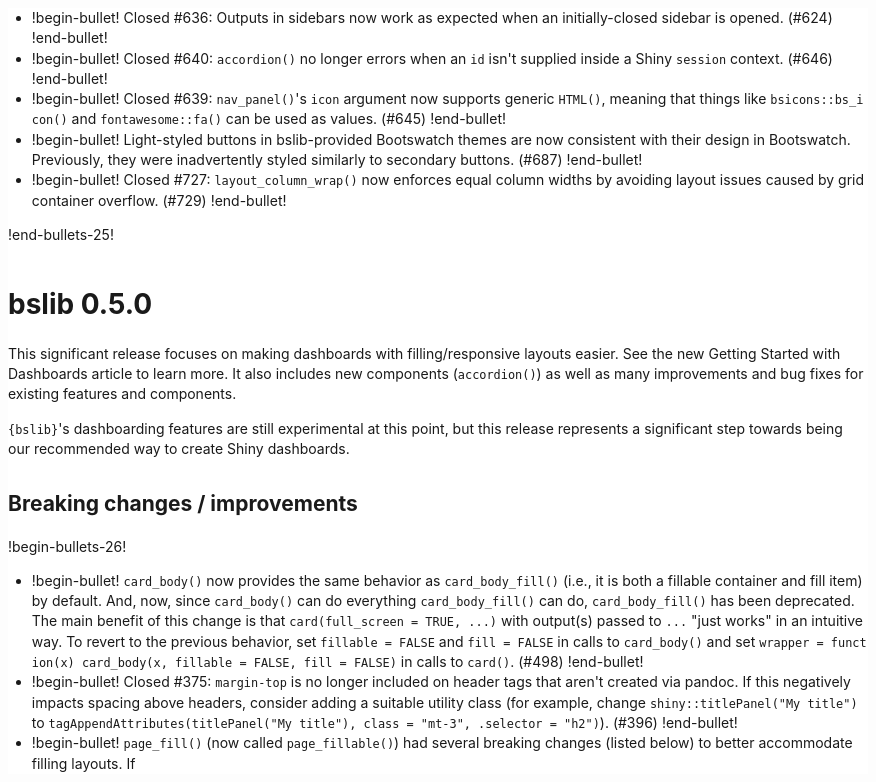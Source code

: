 -   !begin-bullet!
    Closed #636: Outputs in sidebars now work as expected when an
    initially-closed sidebar is opened. (#624)
    !end-bullet!
-   !begin-bullet!
    Closed #640: `accordion()` no longer errors when an `id` isn't
    supplied inside a Shiny `session` context. (#646)
    !end-bullet!
-   !begin-bullet!
    Closed #639: `nav_panel()`'s `icon` argument now supports generic
    `HTML()`, meaning that things like `bsicons::bs_icon()` and
    `fontawesome::fa()` can be used as values. (#645)
    !end-bullet!
-   !begin-bullet!
    Light-styled buttons in bslib-provided Bootswatch themes are now
    consistent with their design in Bootswatch. Previously, they were
    inadvertently styled similarly to secondary buttons. (#687)
    !end-bullet!
-   !begin-bullet!
    Closed #727: `layout_column_wrap()` now enforces equal column widths
    by avoiding layout issues caused by grid container overflow. (#729)
    !end-bullet!

!end-bullets-25!

# bslib 0.5.0

This significant release focuses on making dashboards with
filling/responsive layouts easier. See the new Getting Started with
Dashboards article to learn more. It also includes new components
(`accordion()`) as well as many improvements and bug fixes for existing
features and components.

`{bslib}`'s dashboarding features are still experimental at this point,
but this release represents a significant step towards being our
recommended way to create Shiny dashboards.

## Breaking changes / improvements

!begin-bullets-26!

-   !begin-bullet!
    `card_body()` now provides the same behavior as `card_body_fill()`
    (i.e., it is both a fillable container and fill item) by default.
    And, now, since `card_body()` can do everything `card_body_fill()`
    can do, `card_body_fill()` has been deprecated. The main benefit of
    this change is that `card(full_screen = TRUE, ...)` with output(s)
    passed to `...` "just works" in an intuitive way. To revert to the
    previous behavior, set `fillable = FALSE` and `fill = FALSE` in
    calls to `card_body()` and set
    `wrapper = function(x) card_body(x, fillable = FALSE, fill = FALSE)`
    in calls to `card()`. (#498)
    !end-bullet!
-   !begin-bullet!
    Closed #375: `margin-top` is no longer included on header tags that
    aren't created via pandoc. If this negatively impacts spacing above
    headers, consider adding a suitable utility class (for example,
    change `shiny::titlePanel("My title")` to
    `tagAppendAttributes(titlePanel("My title"), class = "mt-3", .selector = "h2")`).
    (#396)
    !end-bullet!
-   !begin-bullet!
    `page_fill()` (now called `page_fillable()`) had several breaking
    changes (listed below) to better accommodate filling layouts. If